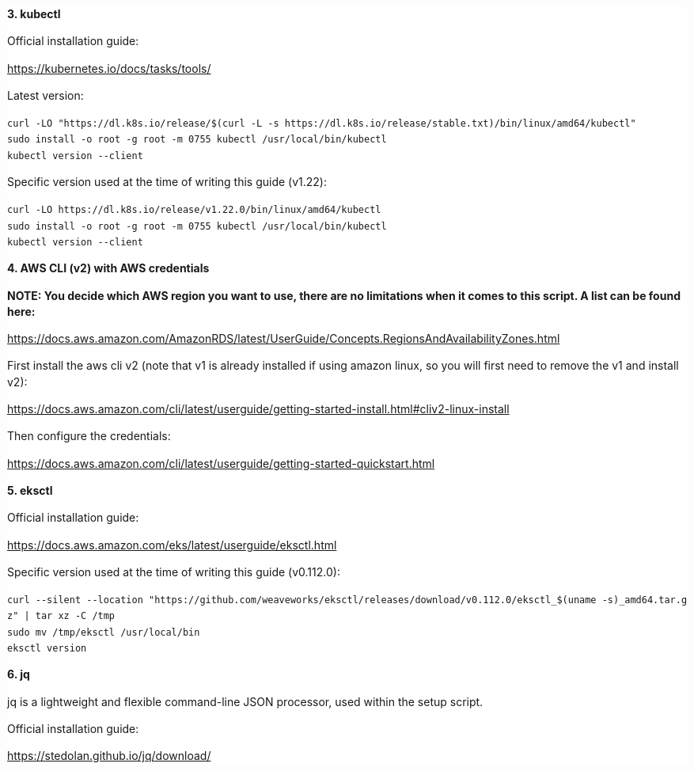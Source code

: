**3. kubectl**

Official installation guide:

https://kubernetes.io/docs/tasks/tools/

Latest version:

```
curl -LO "https://dl.k8s.io/release/$(curl -L -s https://dl.k8s.io/release/stable.txt)/bin/linux/amd64/kubectl"
sudo install -o root -g root -m 0755 kubectl /usr/local/bin/kubectl
kubectl version --client
```

Specific version used at the time of writing this guide (v1.22):

```
curl -LO https://dl.k8s.io/release/v1.22.0/bin/linux/amd64/kubectl
sudo install -o root -g root -m 0755 kubectl /usr/local/bin/kubectl
kubectl version --client
```

**4. AWS CLI (v2) with AWS credentials**

**NOTE: You decide which AWS region you want to use, there are no limitations when it comes to this script. A list can be found here:**

https://docs.aws.amazon.com/AmazonRDS/latest/UserGuide/Concepts.RegionsAndAvailabilityZones.html

First install the aws cli v2 (note that v1 is already installed if using amazon linux, so you will first need to remove the v1 and install v2):

https://docs.aws.amazon.com/cli/latest/userguide/getting-started-install.html#cliv2-linux-install

Then configure the credentials:

https://docs.aws.amazon.com/cli/latest/userguide/getting-started-quickstart.html

**5. eksctl**

Official installation guide:

https://docs.aws.amazon.com/eks/latest/userguide/eksctl.html


Specific version used at the time of writing this guide (v0.112.0):

```
curl --silent --location "https://github.com/weaveworks/eksctl/releases/download/v0.112.0/eksctl_$(uname -s)_amd64.tar.gz" | tar xz -C /tmp
sudo mv /tmp/eksctl /usr/local/bin
eksctl version
```

**6. jq**

jq is a lightweight and flexible command-line JSON processor, used within the setup script.

Official installation guide:

https://stedolan.github.io/jq/download/
